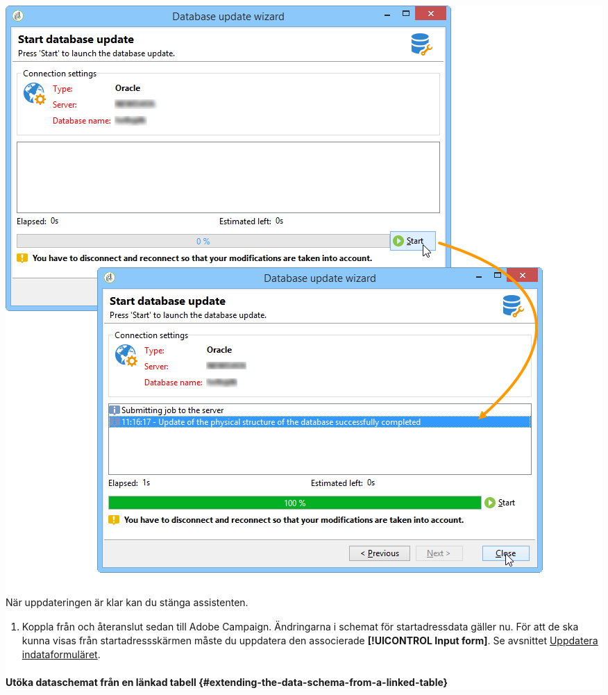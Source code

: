    ![](assets/dlv_seeds_usecase_14.png)

   När uppdateringen är klar kan du stänga assistenten.

1. Koppla från och återanslut sedan till Adobe Campaign. Ändringarna i schemat för startadressdata gäller nu. För att de ska kunna visas från startadressskärmen måste du uppdatera den associerade **[!UICONTROL Input form]**. Se avsnittet [Uppdatera indataformuläret](#updating-the-input-form).

#### Utöka dataschemat från en länkad tabell {#extending-the-data-schema-from-a-linked-table}
